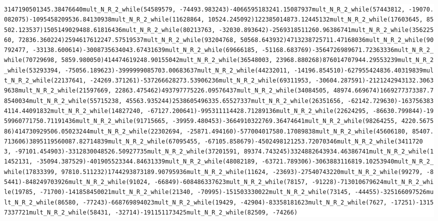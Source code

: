 <td><code>3147190501345.384766</code></td><td><code>40</code></td></tr><tr><td><code>mult_N_R_2_while(54589579,&nbsp;-74493.983243)</code></td><td><code>-4066595183241.150879</code></td><td><code>37</code></td></tr><tr><td><code>mult_N_R_2_while(57443812,&nbsp;-19070.082075)</code></td><td><code>-1095458209536.841309</code></td><td><code>38</code></td></tr><tr><td><code>mult_N_R_2_while(11628864,&nbsp;10524.245092)</code></td><td><code>122385014873.124451</code></td><td><code>32</code></td></tr><tr><td><code>mult_N_R_2_while(17603645,&nbsp;85502.123537)</code></td><td><code>1505149029488.618164</code></td><td><code>36</code></td></tr><tr><td><code>mult_N_R_2_while(80213763,&nbsp;-32030.893642)</code></td><td><code>-2569318511260.963867</code></td><td><code>41</code></td></tr><tr><td><code>mult_N_R_2_while(35622560,&nbsp;72836.360224)</code></td><td><code>2594617612247.575195</code></td><td><code>37</code></td></tr><tr><td><code>mult_N_R_2_while(93204768,&nbsp;50568.643932)</code></td><td><code>4713238725711.471680</code></td><td><code>36</code></td></tr><tr><td><code>mult_N_R_2_while(90792477,&nbsp;-33138.600614)</code></td><td><code>-3008735634043.674316</code></td><td><code>39</code></td></tr><tr><td><code>mult_N_R_2_while(69666185,&nbsp;-51168.683769)</code></td><td><code>-3564726989671.723633</code></td><td><code>36</code></td></tr><tr><td><code>mult_N_R_2_while(70729698,&nbsp;5859.980050)</code></td><td><code>414474619248.901550</code></td><td><code>42</code></td></tr><tr><td><code>mult_N_R_2_while(36548003,&nbsp;23968.880268)</code></td><td><code>876014707944.295532</code></td><td><code>39</code></td></tr><tr><td><code>mult_N_R_2_while(53293394,&nbsp;-75056.189623)</code></td><td><code>-3999999085703.006836</code></td><td><code>37</code></td></tr><tr><td><code>mult_N_R_2_while(44232011,&nbsp;-14196.854510)</code></td><td><code>-627955424836.403198</code></td><td><code>39</code></td></tr><tr><td><code>mult_N_R_2_while(22137641,&nbsp;-24269.371261)</code></td><td><code>-537266628273.539062</code></td><td><code>36</code></td></tr><tr><td><code>mult_N_R_2_while(69311953,&nbsp;-30604.287591)</code></td><td><code>-2121242943132.306396</code></td><td><code>38</code></td></tr><tr><td><code>mult_N_R_2_while(21597669,&nbsp;22863.475462)</code></td><td><code>493797775226.095764</code></td><td><code>37</code></td></tr><tr><td><code>mult_N_R_2_while(34084505,&nbsp;48974.669674)</code></td><td><code>1669277373387.785400</code></td><td><code>34</code></td></tr><tr><td><code>mult_N_R_2_while(55715238,&nbsp;45563.935244)</code></td><td><code>2538605496335.655273</code></td><td><code>37</code></td></tr><tr><td><code>mult_N_R_2_while(26351656,&nbsp;-62142.729630)</code></td><td><code>-1637563834114.440918</code></td><td><code>32</code></td></tr><tr><td><code>mult_N_R_2_while(14827240,&nbsp;-67127.200641)</code></td><td><code>-995311114428.712891</code></td><td><code>36</code></td></tr><tr><td><code>mult_N_R_2_while(22624295,&nbsp;-86630.799844)</code></td><td><code>-1959960771750.711914</code></td><td><code>36</code></td></tr><tr><td><code>mult_N_R_2_while(91715665,&nbsp;-39959.480453)</code></td><td><code>-3664910322769.364746</code></td><td><code>41</code></td></tr><tr><td><code>mult_N_R_2_while(98264255,&nbsp;4220.567586)</code></td><td><code>414730929506.050232</code></td><td><code>44</code></td></tr><tr><td><code>mult_N_R_2_while(22302694,&nbsp;-25871.494160)</code></td><td><code>-577004017580.170898</code></td><td><code>38</code></td></tr><tr><td><code>mult_N_R_2_while(45606180,&nbsp;85407.713606)</code></td><td><code>3895119560087.827148</code></td><td><code>39</code></td></tr><tr><td><code>mult_N_R_2_while(67095455,&nbsp;-67105.858679)</code></td><td><code>-4502498121253.720703</code></td><td><code>46</code></td></tr><tr><td><code>mult_N_R_2_while(34117203,&nbsp;-97101.454903)</code></td><td><code>-3312830048526.509277</code></td><td><code>35</code></td></tr><tr><td><code>mult_N_R_2_while(37201591,&nbsp;89374.743245)</code></td><td><code>3324882643934.463867</code></td><td><code>41</code></td></tr><tr><td><code>mult_N_R_2_while(11452131,&nbsp;-35094.387529)</code></td><td><code>-401905523344.846313</code></td><td><code>39</code></td></tr><tr><td><code>mult_N_R_2_while(48082189,&nbsp;-63721.789306)</code></td><td><code>-3063883116819.102539</code></td><td><code>40</code></td></tr><tr><td><code>mult_N_R_2_while(17833399,&nbsp;97810.511232)</code></td><td><code>1744293873189.907959</code></td><td><code>36</code></td></tr><tr><td><code>mult_N_R_2_while(11624,&nbsp;-23693)</code></td><td><code>-275407432</code></td><td><code>20</code></td></tr><tr><td><code>mult_N_R_2_while(99279,&nbsp;-85441)</code></td><td><code>-8482497039</code></td><td><code>26</code></td></tr><tr><td><code>mult_N_R_2_while(91024,&nbsp;-66849)</code></td><td><code>-6084863376</code></td><td><code>23</code></td></tr><tr><td><code>mult_N_R_2_while(78157,&nbsp;-91228)</code></td><td><code>-7130106796</code></td><td><code>24</code></td></tr><tr><td><code>mult_N_R_2_while(19785,&nbsp;-71700)</code></td><td><code>-1418584500</code></td><td><code>21</code></td></tr><tr><td><code>mult_N_R_2_while(21340,&nbsp;-70995)</code></td><td><code>-1515033300</code></td><td><code>22</code></td></tr><tr><td><code>mult_N_R_2_while(73145,&nbsp;-44455)</code></td><td><code>-3251660975</code></td><td><code>26</code></td></tr><tr><td><code>mult_N_R_2_while(86580,&nbsp;-77243)</code></td><td><code>-6687698940</code></td><td><code>23</code></td></tr><tr><td><code>mult_N_R_2_while(19429,&nbsp;-42904)</code></td><td><code>-833581816</code></td><td><code>23</code></td></tr><tr><td><code>mult_N_R_2_while(7627,&nbsp;-17251)</code></td><td><code>-131573377</code></td><td><code>21</code></td></tr><tr><td><code>mult_N_R_2_while(58431,&nbsp;-32714)</code></td><td><code>-1911511734</code></td><td><code>25</code></td></tr><tr><td><code>mult_N_R_2_while(82509,&nbsp;-74266)</code></td><td>